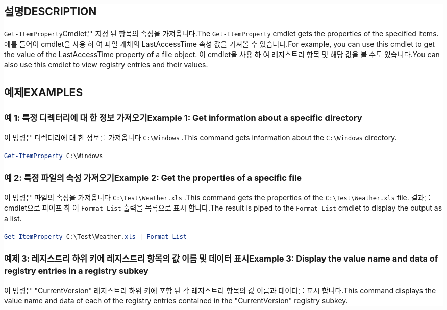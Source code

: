 ## <span data-ttu-id="25f86-109">설명</span><span class="sxs-lookup"><span data-stu-id="25f86-109">DESCRIPTION</span></span>

<span data-ttu-id="25f86-110">`Get-ItemProperty`Cmdlet은 지정 된 항목의 속성을 가져옵니다.</span><span class="sxs-lookup"><span data-stu-id="25f86-110">The `Get-ItemProperty` cmdlet gets the properties of the specified items.</span></span>
<span data-ttu-id="25f86-111">예를 들어이 cmdlet을 사용 하 여 파일 개체의 LastAccessTime 속성 값을 가져올 수 있습니다.</span><span class="sxs-lookup"><span data-stu-id="25f86-111">For example, you can use this cmdlet to get the value of the LastAccessTime property of a file object.</span></span> <span data-ttu-id="25f86-112">이 cmdlet을 사용 하 여 레지스트리 항목 및 해당 값을 볼 수도 있습니다.</span><span class="sxs-lookup"><span data-stu-id="25f86-112">You can also use this cmdlet to view registry entries and their values.</span></span>

## <span data-ttu-id="25f86-113">예제</span><span class="sxs-lookup"><span data-stu-id="25f86-113">EXAMPLES</span></span>

### <span data-ttu-id="25f86-114">예 1: 특정 디렉터리에 대 한 정보 가져오기</span><span class="sxs-lookup"><span data-stu-id="25f86-114">Example 1: Get information about a specific directory</span></span>

<span data-ttu-id="25f86-115">이 명령은 디렉터리에 대 한 정보를 가져옵니다 `C:\Windows` .</span><span class="sxs-lookup"><span data-stu-id="25f86-115">This command gets information about the `C:\Windows` directory.</span></span>

```powershell
Get-ItemProperty C:\Windows
```

### <span data-ttu-id="25f86-116">예 2: 특정 파일의 속성 가져오기</span><span class="sxs-lookup"><span data-stu-id="25f86-116">Example 2: Get the properties of a specific file</span></span>

<span data-ttu-id="25f86-117">이 명령은 파일의 속성을 가져옵니다 `C:\Test\Weather.xls` .</span><span class="sxs-lookup"><span data-stu-id="25f86-117">This command gets the properties of the `C:\Test\Weather.xls` file.</span></span>
<span data-ttu-id="25f86-118">결과를 cmdlet으로 파이프 하 여 `Format-List` 출력을 목록으로 표시 합니다.</span><span class="sxs-lookup"><span data-stu-id="25f86-118">The result is piped to the `Format-List` cmdlet to display the output as a list.</span></span>

```powershell
Get-ItemProperty C:\Test\Weather.xls | Format-List
```

### <span data-ttu-id="25f86-119">예제 3: 레지스트리 하위 키에 레지스트리 항목의 값 이름 및 데이터 표시</span><span class="sxs-lookup"><span data-stu-id="25f86-119">Example 3: Display the value name and data of registry entries in a registry subkey</span></span>

<span data-ttu-id="25f86-120">이 명령은 "CurrentVersion" 레지스트리 하위 키에 포함 된 각 레지스트리 항목의 값 이름과 데이터를 표시 합니다.</span><span class="sxs-lookup"><span data-stu-id="25f86-120">This command displays the value name and data of each of the registry entries contained in the "CurrentVersion" registry subkey.</span></span>
